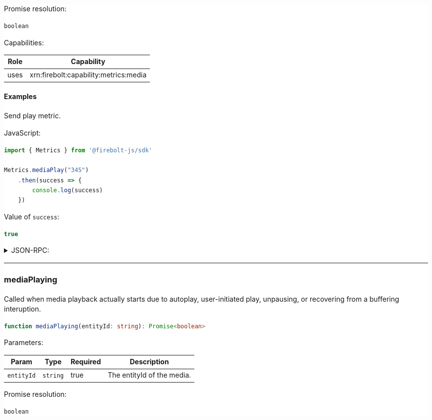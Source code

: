 Promise resolution:

```typescript
boolean
```

Capabilities:

| Role                  | Capability                 |
| --------------------- | -------------------------- |
| uses | xrn:firebolt:capability:metrics:media |


#### Examples


Send play metric.

JavaScript:

```javascript
import { Metrics } from '@firebolt-js/sdk'

Metrics.mediaPlay("345")
    .then(success => {
        console.log(success)
    })
```

Value of `success`:

```javascript
true
```
<details markdown="1" ><summary>JSON-RPC:</summary></details>


---

### mediaPlaying

Called when media playback actually starts due to autoplay, user-initiated play, unpausing, or recovering from a buffering interuption.

```typescript
function mediaPlaying(entityId: string): Promise<boolean>
```

Parameters:

| Param                  | Type                 | Required                 | Description                 |
| ---------------------- | -------------------- | ------------------------ | ----------------------- |
| `entityId` | `string` | true | The entityId of the media.  |


Promise resolution:

```typescript
boolean
```
